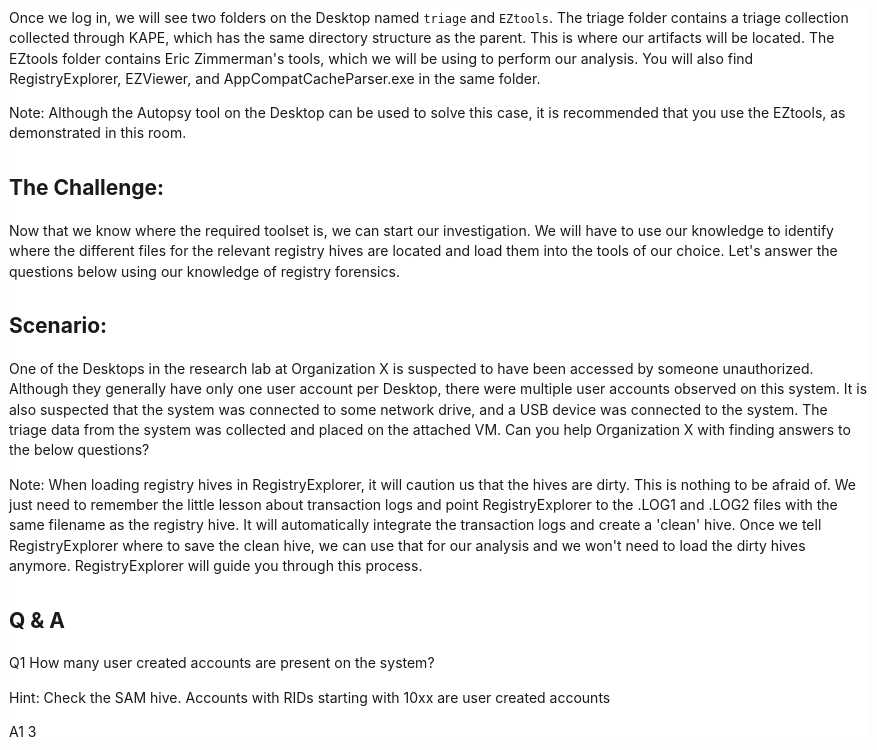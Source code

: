 Once we log in, we will see two folders on the Desktop named `triage` and `EZtools`. The triage folder contains a triage collection collected through KAPE, which has the same directory structure as the parent. This is where our artifacts will be located. The EZtools folder contains Eric Zimmerman's tools, which we will be using to perform our analysis. You will also find RegistryExplorer, EZViewer, and AppCompatCacheParser.exe in the same folder.

Note: Although the Autopsy tool on the Desktop can be used to solve this case, it is recommended that you use the EZtools, as demonstrated in this room.

## The Challenge:

Now that we know where the required toolset is, we can start our investigation. We will have to use our knowledge to identify where the different files for the relevant registry hives are located and load them into the tools of our choice. Let's answer the questions below using our knowledge of registry forensics.

## Scenario:

One of the Desktops in the research lab at Organization X is suspected to have been accessed by someone unauthorized. Although they generally have only one user account per Desktop, there were multiple user accounts observed on this system. It is also suspected that the system was connected to some network drive, and a USB device was connected to the system. The triage data from the system was collected and placed on the attached VM. Can you help Organization X with finding answers to the below questions?

Note: When loading registry hives in RegistryExplorer, it will caution us that the hives are dirty. This is nothing to be afraid of. We just need to remember the little lesson about transaction logs and point RegistryExplorer to the .LOG1 and .LOG2 files with the same filename as the registry hive. It will automatically integrate the transaction logs and create a 'clean' hive. Once we tell RegistryExplorer where to save the clean hive, we can use that for our analysis and we won't need to load the dirty hives anymore. RegistryExplorer will guide you through this process. 

## Q & A

Q1 How many user created accounts are present on the system? 

Hint: Check the SAM hive. Accounts with RIDs starting with 10xx are user created accounts

A1 3
